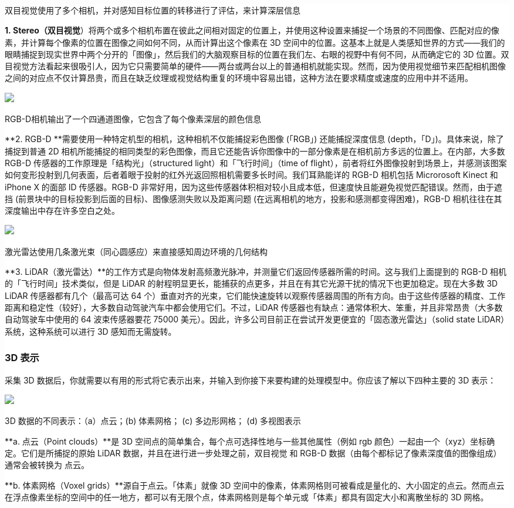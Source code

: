   

双目视觉使用了多个相机，并对感知目标位置的转移进行了评估，来计算深层信息

  

**1. Stereo（双目视觉**）将两个或多个相机布置在彼此之间相对固定的位置上，并使用这种设置来捕捉一个场景的不同图像、匹配对应的像素，并计算每个像素的位置在图像之间如何不同，从而计算出这个像素在 3D 空间中的位置。这基本上就是人类感知世界的方式——我们的眼睛捕捉到现实世界中两个分开的「图像」，然后我们的大脑观察目标的位置在我们左、右眼的视野中有何不同，从而确定它的 3D 位置。双目视觉方法看起来很吸引人，因为它只需要简单的硬件——两台或两台以上的普通相机就能实现。然而，因为使用视觉细节来匹配相机图像之间的对应点不仅计算昂贵，而且在缺乏纹理或视觉结构重复的环境中容易出错，这种方法在要求精度或速度的应用中并不适用。

  

![](http://zhuanzhiimg.b0.upaiyun.com/images/wx/bdec1c7d2469cfb74389b58574714b58)

  

RGB-D相机输出了一个四通道图像，它包含了每个像素深层的颜色信息

**2\. RGB-D **需要使用一种特定机型的相机，这种相机不仅能捕捉彩色图像 (「RGB」) 还能捕捉深度信息 (depth，「D」)。具体来说，除了捕捉到普通 2D 相机所能捕捉的相同类型的彩色图像，而且它还能告诉你图像中的一部分像素是在相机前方多远的位置上。在内部，大多数 RGB-D 传感器的工作原理是「结构光」（structured light）和「飞行时间」（time of flight），前者将红外图像投射到场景上，并感测该图案如何变形投射到几何表面，后者着眼于投射的红外光返回照相机需要多长时间。我们耳熟能详的 RGB-D 相机包括 Microrosoft Kinect 和 iPhone X 的面部 ID 传感器。RGB-D 非常好用，因为这些传感器体积相对较小且成本低，但速度快且能避免视觉匹配错误。然而，由于遮挡 (前景块中的目标投影到后面的目标)、图像感测失败以及距离问题 (在远离相机的地方，投影和感测都变得困难)，RGB-D 相机往往在其深度输出中存在许多空白之处。

  

![](http://zhuanzhiimg.b0.upaiyun.com/images/wx/fc64a60c76ef9b29ae20168cc1b6193b)

  

激光雷达使用几条激光束（同心圆感应）来直接感知周边环境的几何结构

  

**3\. LiDAR（激光雷达）**的工作方式是向物体发射高频激光脉冲，并测量它们返回传感器所需的时间。这与我们上面提到的 RGB-D 相机的「飞行时间」技术类似，但是 LiDAR 的射程明显更长，能捕获的点更多，并且在有其它光源干扰的情况下也更加稳定。现在大多数 3D LiDAR 传感器都有几个（最高可达 64 个）垂直对齐的光束，它们能快速旋转以观察传感器周围的所有方向。由于这些传感器的精度、工作距离和稳定性（较好），大多数自动驾驶汽车中都会使用它们。不过，LiDAR 传感器也有缺点：通常体积大、笨重，并且非常昂贵（大多数自动驾驶车中使用的 64 波束传感器要花 75000 美元）。因此，许多公司目前正在尝试开发更便宜的「固态激光雷达」（solid state LiDAR）系统，这种系统可以进行 3D 感知而无需旋转。

  

### **3D 表示**

  

采集 3D 数据后，你就需要以有用的形式将它表示出来，并输入到你接下来要构建的处理模型中。你应该了解以下四种主要的 3D 表示：

  

![](http://zhuanzhiimg.b0.upaiyun.com/images/wx/fb967c1b2d4a6182c79cd92a44333d30)

  

3D 数据的不同表示：（a）点云；(b) 体素网格； (c) 多边形网格； (d) 多视图表示

  

**a. 点云（Point clouds）**是 3D 空间点的简单集合，每个点可选择性地与一些其他属性（例如 rgb 颜色）一起由一个（xyz）坐标确定。它们是所捕捉的原始 LiDAR 数据，并且在进行进一步处理之前，双目视觉 和 RGB-D 数据（由每个都标记了像素深度值的图像组成）通常会被转换为 点云。

  

**b. 体素网格（Voxel grids）**源自于点云。「体素」就像 3D 空间中的像素，体素网格则可被看成是量化的、大小固定的点云。然而点云在浮点像素坐标的空间中的任一地方，都可以有无限个点，体素网格则是每个单元或「体素」都具有固定大小和离散坐标的 3D 网格。

  